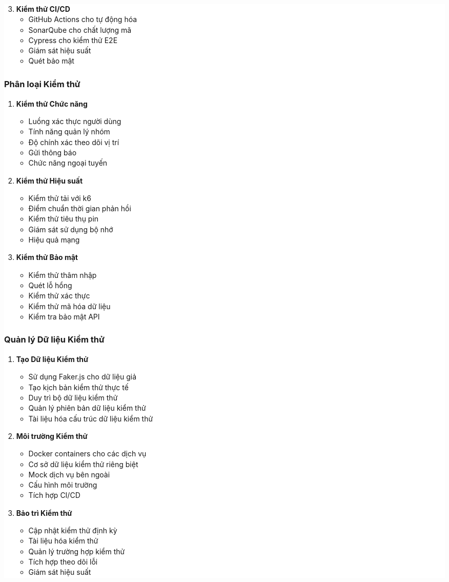 3. **Kiểm thử CI/CD**
   - GitHub Actions cho tự động hóa
   - SonarQube cho chất lượng mã
   - Cypress cho kiểm thử E2E
   - Giám sát hiệu suất
   - Quét bảo mật

### Phân loại Kiểm thử

1. **Kiểm thử Chức năng**

   - Luồng xác thực người dùng
   - Tính năng quản lý nhóm
   - Độ chính xác theo dõi vị trí
   - Gửi thông báo
   - Chức năng ngoại tuyến

2. **Kiểm thử Hiệu suất**

   - Kiểm thử tải với k6
   - Điểm chuẩn thời gian phản hồi
   - Kiểm thử tiêu thụ pin
   - Giám sát sử dụng bộ nhớ
   - Hiệu quả mạng

3. **Kiểm thử Bảo mật**
   - Kiểm thử thâm nhập
   - Quét lỗ hổng
   - Kiểm thử xác thực
   - Kiểm thử mã hóa dữ liệu
   - Kiểm tra bảo mật API

### Quản lý Dữ liệu Kiểm thử

1. **Tạo Dữ liệu Kiểm thử**

   - Sử dụng Faker.js cho dữ liệu giả
   - Tạo kịch bản kiểm thử thực tế
   - Duy trì bộ dữ liệu kiểm thử
   - Quản lý phiên bản dữ liệu kiểm thử
   - Tài liệu hóa cấu trúc dữ liệu kiểm thử

2. **Môi trường Kiểm thử**

   - Docker containers cho các dịch vụ
   - Cơ sở dữ liệu kiểm thử riêng biệt
   - Mock dịch vụ bên ngoài
   - Cấu hình môi trường
   - Tích hợp CI/CD

3. **Bảo trì Kiểm thử**
   - Cập nhật kiểm thử định kỳ
   - Tài liệu hóa kiểm thử
   - Quản lý trường hợp kiểm thử
   - Tích hợp theo dõi lỗi
   - Giám sát hiệu suất
